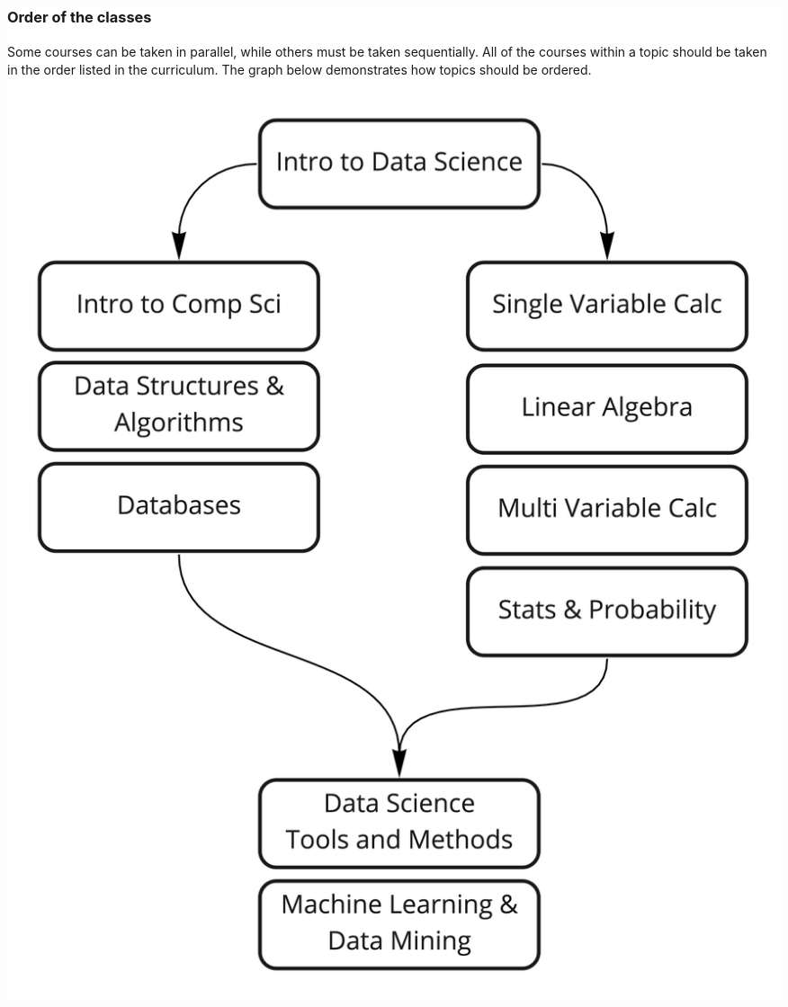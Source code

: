 ### Order of the classes

Some courses can be taken in parallel, while others must be taken sequentially. All of the courses within a topic should be taken in the order listed in the curriculum. The graph below demonstrates how topics should be ordered.

![Topic Progression Graph](topic_progression_graph.jpg)

